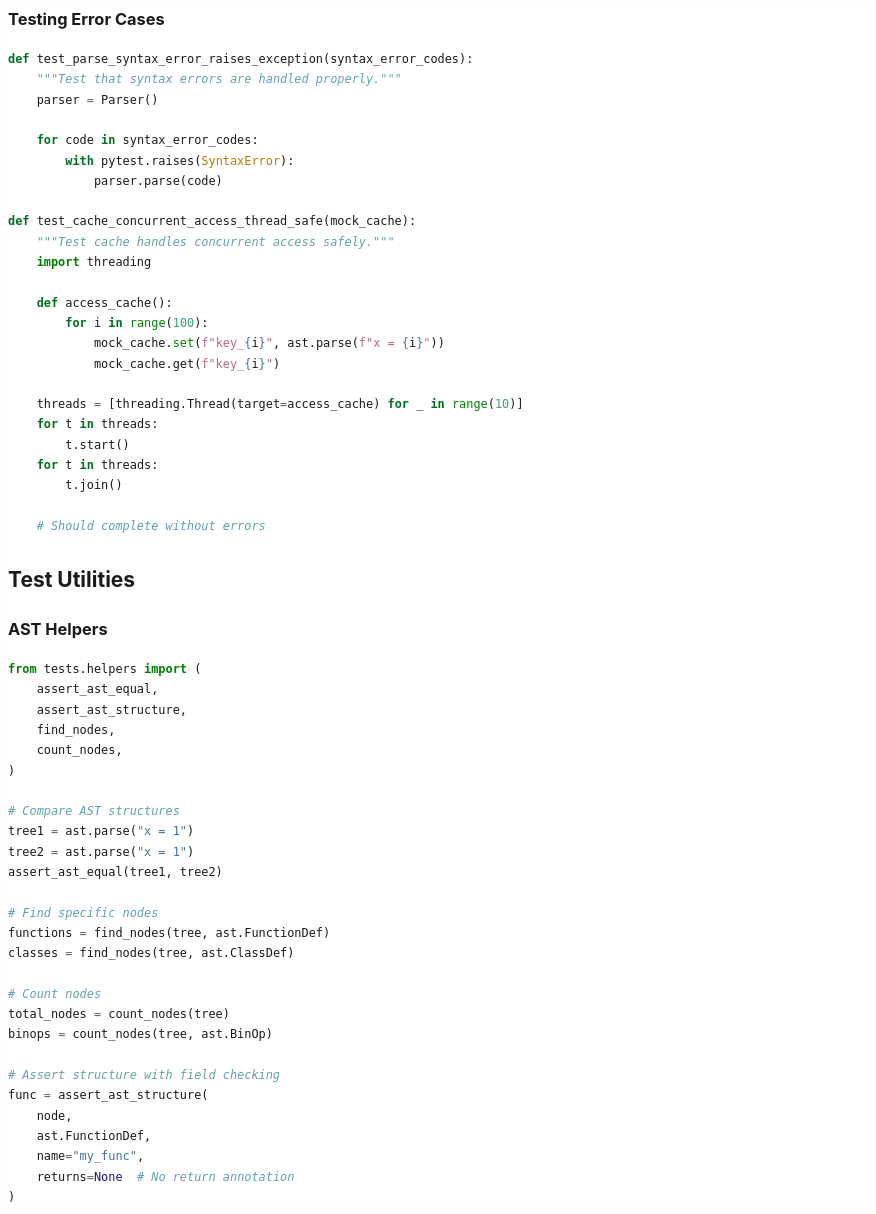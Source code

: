 ### Testing Error Cases

```python
def test_parse_syntax_error_raises_exception(syntax_error_codes):
    """Test that syntax errors are handled properly."""
    parser = Parser()
    
    for code in syntax_error_codes:
        with pytest.raises(SyntaxError):
            parser.parse(code)

def test_cache_concurrent_access_thread_safe(mock_cache):
    """Test cache handles concurrent access safely."""
    import threading
    
    def access_cache():
        for i in range(100):
            mock_cache.set(f"key_{i}", ast.parse(f"x = {i}"))
            mock_cache.get(f"key_{i}")
    
    threads = [threading.Thread(target=access_cache) for _ in range(10)]
    for t in threads:
        t.start()
    for t in threads:
        t.join()
    
    # Should complete without errors
```

## Test Utilities

### AST Helpers

```python
from tests.helpers import (
    assert_ast_equal,
    assert_ast_structure,
    find_nodes,
    count_nodes,
)

# Compare AST structures
tree1 = ast.parse("x = 1")
tree2 = ast.parse("x = 1")
assert_ast_equal(tree1, tree2)

# Find specific nodes
functions = find_nodes(tree, ast.FunctionDef)
classes = find_nodes(tree, ast.ClassDef)

# Count nodes
total_nodes = count_nodes(tree)
binops = count_nodes(tree, ast.BinOp)

# Assert structure with field checking
func = assert_ast_structure(
    node,
    ast.FunctionDef,
    name="my_func",
    returns=None  # No return annotation
)
```

